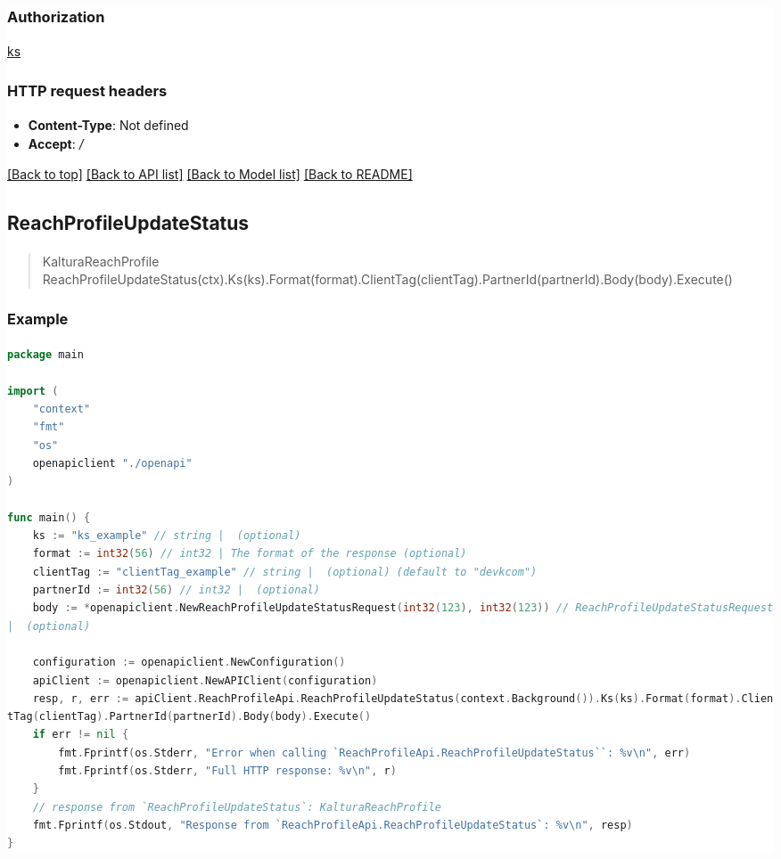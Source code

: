 ### Authorization

[ks](../README.md#ks)

### HTTP request headers

- **Content-Type**: Not defined
- **Accept**: */*

[[Back to top]](#) [[Back to API list]](../README.md#documentation-for-api-endpoints)
[[Back to Model list]](../README.md#documentation-for-models)
[[Back to README]](../README.md)


## ReachProfileUpdateStatus

> KalturaReachProfile ReachProfileUpdateStatus(ctx).Ks(ks).Format(format).ClientTag(clientTag).PartnerId(partnerId).Body(body).Execute()





### Example

```go
package main

import (
    "context"
    "fmt"
    "os"
    openapiclient "./openapi"
)

func main() {
    ks := "ks_example" // string |  (optional)
    format := int32(56) // int32 | The format of the response (optional)
    clientTag := "clientTag_example" // string |  (optional) (default to "devkcom")
    partnerId := int32(56) // int32 |  (optional)
    body := *openapiclient.NewReachProfileUpdateStatusRequest(int32(123), int32(123)) // ReachProfileUpdateStatusRequest |  (optional)

    configuration := openapiclient.NewConfiguration()
    apiClient := openapiclient.NewAPIClient(configuration)
    resp, r, err := apiClient.ReachProfileApi.ReachProfileUpdateStatus(context.Background()).Ks(ks).Format(format).ClientTag(clientTag).PartnerId(partnerId).Body(body).Execute()
    if err != nil {
        fmt.Fprintf(os.Stderr, "Error when calling `ReachProfileApi.ReachProfileUpdateStatus``: %v\n", err)
        fmt.Fprintf(os.Stderr, "Full HTTP response: %v\n", r)
    }
    // response from `ReachProfileUpdateStatus`: KalturaReachProfile
    fmt.Fprintf(os.Stdout, "Response from `ReachProfileApi.ReachProfileUpdateStatus`: %v\n", resp)
}
```
